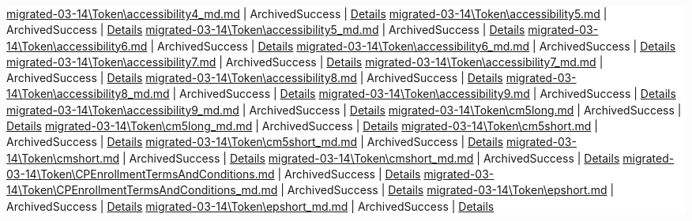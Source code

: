  [migrated-03-14\Token\accessibility4_md.md](https://github.com/Microsoft/IntuneDocs-pr/blob/1df72fc7b7e542327cf76ebba92e203e12c63b85/migrated-03-14/Token/accessibility4_md.md) | ArchivedSuccess | [Details](#2da59dc5d6bae651dc0c89335ab2c2ad0a127b5d1599)
 [migrated-03-14\Token\accessibility5.md](https://github.com/Microsoft/IntuneDocs-pr/blob/1df72fc7b7e542327cf76ebba92e203e12c63b85/migrated-03-14/Token/accessibility5.md) | ArchivedSuccess | [Details](#3d53fa1d2138eec864f67b6cb757a300635bc9f51600)
 [migrated-03-14\Token\accessibility5_md.md](https://github.com/Microsoft/IntuneDocs-pr/blob/1df72fc7b7e542327cf76ebba92e203e12c63b85/migrated-03-14/Token/accessibility5_md.md) | ArchivedSuccess | [Details](#f410f8314e8f5c884080b71f6146cedb4eadfb561601)
 [migrated-03-14\Token\accessibility6.md](https://github.com/Microsoft/IntuneDocs-pr/blob/1df72fc7b7e542327cf76ebba92e203e12c63b85/migrated-03-14/Token/accessibility6.md) | ArchivedSuccess | [Details](#f700ddfc5a94d6f5100dc0b5ded2454680b382af1602)
 [migrated-03-14\Token\accessibility6_md.md](https://github.com/Microsoft/IntuneDocs-pr/blob/1df72fc7b7e542327cf76ebba92e203e12c63b85/migrated-03-14/Token/accessibility6_md.md) | ArchivedSuccess | [Details](#2484ac3a7dfa7f5a6bb52e430a28c2ec25d87a0f1603)
 [migrated-03-14\Token\accessibility7.md](https://github.com/Microsoft/IntuneDocs-pr/blob/1df72fc7b7e542327cf76ebba92e203e12c63b85/migrated-03-14/Token/accessibility7.md) | ArchivedSuccess | [Details](#18d81ad7f0036b5e013b7b1471d670e26926c6bf1604)
 [migrated-03-14\Token\accessibility7_md.md](https://github.com/Microsoft/IntuneDocs-pr/blob/1df72fc7b7e542327cf76ebba92e203e12c63b85/migrated-03-14/Token/accessibility7_md.md) | ArchivedSuccess | [Details](#1ee43f463d7f9fbaab219c73e8ed25208b14c35d1605)
 [migrated-03-14\Token\accessibility8.md](https://github.com/Microsoft/IntuneDocs-pr/blob/1df72fc7b7e542327cf76ebba92e203e12c63b85/migrated-03-14/Token/accessibility8.md) | ArchivedSuccess | [Details](#d3bededd9523a98ca908a50b3eedf6b407cbe21b1606)
 [migrated-03-14\Token\accessibility8_md.md](https://github.com/Microsoft/IntuneDocs-pr/blob/1df72fc7b7e542327cf76ebba92e203e12c63b85/migrated-03-14/Token/accessibility8_md.md) | ArchivedSuccess | [Details](#7933c42f82d8dfedac952871eaa717378bcfe12e1607)
 [migrated-03-14\Token\accessibility9.md](https://github.com/Microsoft/IntuneDocs-pr/blob/1df72fc7b7e542327cf76ebba92e203e12c63b85/migrated-03-14/Token/accessibility9.md) | ArchivedSuccess | [Details](#888a5084feddbeacccceddd681ba38b5c29978161608)
 [migrated-03-14\Token\accessibility9_md.md](https://github.com/Microsoft/IntuneDocs-pr/blob/1df72fc7b7e542327cf76ebba92e203e12c63b85/migrated-03-14/Token/accessibility9_md.md) | ArchivedSuccess | [Details](#02114bbbfd235a8f84fb73880c8815583a1ca11e1609)
 [migrated-03-14\Token\cm5long.md](https://github.com/Microsoft/IntuneDocs-pr/blob/1df72fc7b7e542327cf76ebba92e203e12c63b85/migrated-03-14/Token/cm5long.md) | ArchivedSuccess | [Details](#73406a64180cec85ee647b0d9d0040ba7454f5ad1610)
 [migrated-03-14\Token\cm5long_md.md](https://github.com/Microsoft/IntuneDocs-pr/blob/1df72fc7b7e542327cf76ebba92e203e12c63b85/migrated-03-14/Token/cm5long_md.md) | ArchivedSuccess | [Details](#85880c99684adf143d786a2a492500c45e97d35b1611)
 [migrated-03-14\Token\cm5short.md](https://github.com/Microsoft/IntuneDocs-pr/blob/1df72fc7b7e542327cf76ebba92e203e12c63b85/migrated-03-14/Token/cm5short.md) | ArchivedSuccess | [Details](#964469fffb8bdb3173c03bd460c68e1ba0ea40741612)
 [migrated-03-14\Token\cm5short_md.md](https://github.com/Microsoft/IntuneDocs-pr/blob/1df72fc7b7e542327cf76ebba92e203e12c63b85/migrated-03-14/Token/cm5short_md.md) | ArchivedSuccess | [Details](#b70ed7a9f0369fdbe357006f156325aaaaa554da1613)
 [migrated-03-14\Token\cmshort.md](https://github.com/Microsoft/IntuneDocs-pr/blob/1df72fc7b7e542327cf76ebba92e203e12c63b85/migrated-03-14/Token/cmshort.md) | ArchivedSuccess | [Details](#d71edd347bbd5ea3371e35b5e890fc07b88435041614)
 [migrated-03-14\Token\cmshort_md.md](https://github.com/Microsoft/IntuneDocs-pr/blob/1df72fc7b7e542327cf76ebba92e203e12c63b85/migrated-03-14/Token/cmshort_md.md) | ArchivedSuccess | [Details](#506d830e0cbc622ea3c0637656d5c60c9a6b38f81615)
 [migrated-03-14\Token\CPEnrollmentTermsAndConditions.md](https://github.com/Microsoft/IntuneDocs-pr/blob/1df72fc7b7e542327cf76ebba92e203e12c63b85/migrated-03-14/Token/CPEnrollmentTermsAndConditions.md) | ArchivedSuccess | [Details](#684e5f2e2abf80fc14b08811f816dfc434f22fdf1616)
 [migrated-03-14\Token\CPEnrollmentTermsAndConditions_md.md](https://github.com/Microsoft/IntuneDocs-pr/blob/1df72fc7b7e542327cf76ebba92e203e12c63b85/migrated-03-14/Token/CPEnrollmentTermsAndConditions_md.md) | ArchivedSuccess | [Details](#3912b65a31e52de663cbbf07329e7c92b88f604a1617)
 [migrated-03-14\Token\epshort.md](https://github.com/Microsoft/IntuneDocs-pr/blob/1df72fc7b7e542327cf76ebba92e203e12c63b85/migrated-03-14/Token/epshort.md) | ArchivedSuccess | [Details](#ca0e89445141e7959c462b98e7243553c6ca72e91618)
 [migrated-03-14\Token\epshort_md.md](https://github.com/Microsoft/IntuneDocs-pr/blob/1df72fc7b7e542327cf76ebba92e203e12c63b85/migrated-03-14/Token/epshort_md.md) | ArchivedSuccess | [Details](#221fc3b3eee36369257f4c89f59e7f42b893fac71619)